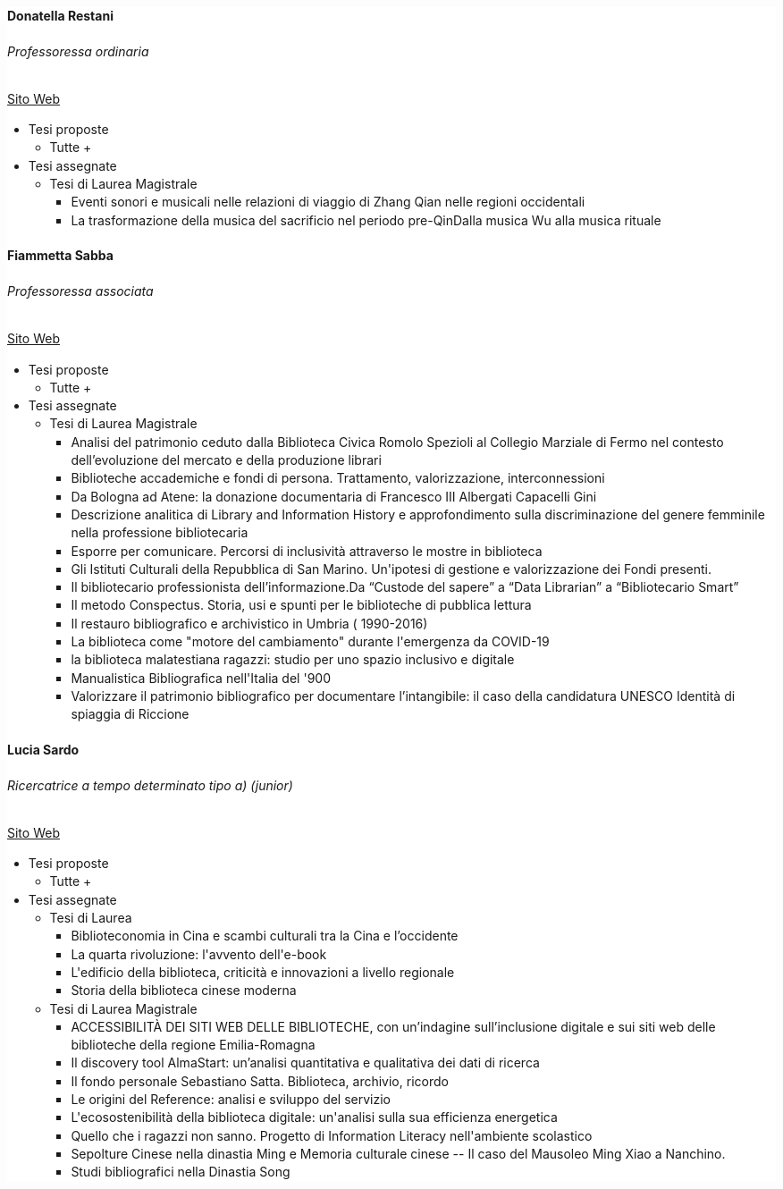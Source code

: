 #### Donatella Restani
###### Professoressa ordinaria
[Sito Web](https://www.unibo.it/sitoweb/donatella.restani)
 * Tesi proposte
   - Tutte
     + 
 * Tesi assegnate
   - Tesi di Laurea Magistrale
     + Eventi sonori e musicali nelle relazioni di viaggio di Zhang Qian nelle regioni occidentali
     + La trasformazione della musica del sacrificio nel periodo pre-QinDalla musica Wu alla musica rituale

#### Fiammetta Sabba
###### Professoressa associata
[Sito Web](https://www.unibo.it/sitoweb/fiammetta.sabba)
 * Tesi proposte
   - Tutte
     + 
 * Tesi assegnate
   - Tesi di Laurea Magistrale
     + Analisi del patrimonio ceduto dalla Biblioteca Civica Romolo Spezioli al Collegio Marziale di Fermo nel contesto dell’evoluzione del mercato e della produzione librari
     + Biblioteche accademiche e fondi di persona. Trattamento, valorizzazione, interconnessioni
     + Da Bologna ad Atene: la donazione documentaria di Francesco III Albergati Capacelli Gini
     + Descrizione analitica di Library and Information History e approfondimento sulla discriminazione del genere femminile nella professione bibliotecaria
     + Esporre per comunicare. Percorsi di inclusività attraverso le mostre in biblioteca
     + Gli Istituti Culturali della Repubblica di San Marino. Un'ipotesi di gestione e valorizzazione dei Fondi presenti.
     + Il bibliotecario professionista dell’informazione.Da “Custode del sapere” a “Data Librarian” a “Bibliotecario Smart”
     + Il metodo Conspectus. Storia, usi e spunti per le biblioteche di pubblica lettura
     + Il restauro bibliografico e archivistico in Umbria ( 1990-2016)
     + La biblioteca come "motore del cambiamento" durante l'emergenza da COVID-19
     + la biblioteca malatestiana ragazzi: studio per uno spazio inclusivo e digitale
     + Manualistica Bibliografica nell'Italia del '900
     + Valorizzare il patrimonio bibliografico per documentare l’intangibile: il caso della candidatura UNESCO Identità di spiaggia di Riccione

#### Lucia Sardo
###### Ricercatrice a tempo determinato tipo a) (junior)
[Sito Web](https://www.unibo.it/sitoweb/lucia.sardo)
 * Tesi proposte
   - Tutte
     + 
 * Tesi assegnate
   - Tesi di Laurea
     + Biblioteconomia in Cina e scambi culturali tra la Cina e l’occidente
     + La quarta rivoluzione: l'avvento dell'e-book
     + L'edificio della biblioteca, criticità e innovazioni a livello regionale
     + Storia della biblioteca cinese moderna
   - Tesi di Laurea Magistrale
     + ACCESSIBILITÀ DEI SITI WEB DELLE BIBLIOTECHE, con un’indagine sull’inclusione digitale e sui siti web delle biblioteche della regione Emilia-Romagna
     + Il discovery tool AlmaStart: un’analisi quantitativa e qualitativa dei dati di ricerca
     + Il fondo personale Sebastiano Satta. Biblioteca, archivio, ricordo
     + Le origini del Reference: analisi e sviluppo del servizio
     + L'ecosostenibilità della biblioteca digitale: un'analisi sulla sua efficienza energetica
     + Quello che i ragazzi non sanno. Progetto di Information Literacy nell'ambiente scolastico
     + Sepolture Cinese nella dinastia Ming e Memoria culturale cinese -- Il caso del Mausoleo Ming Xiao a Nanchino.
     + Studi bibliografici nella Dinastia Song
